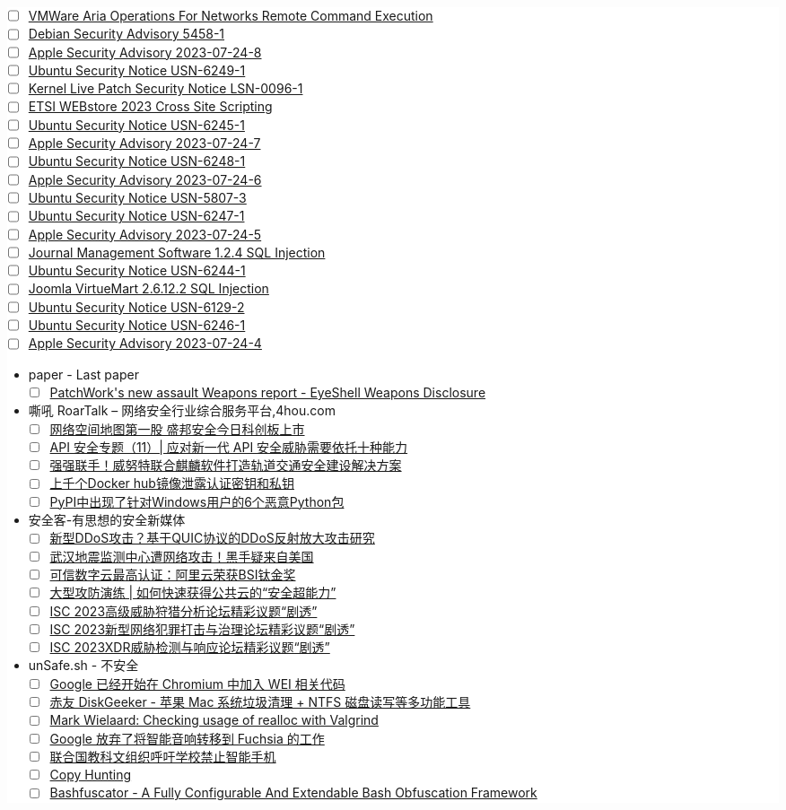   - [ ] [VMWare Aria Operations For Networks Remote Command Execution](https://packetstormsecurity.com/files/173761/vmware_vrni_rce_cve_2023_20887.rb.txt)
  - [ ] [Debian Security Advisory 5458-1](https://packetstormsecurity.com/files/173760/dsa-5458-1.txt)
  - [ ] [Apple Security Advisory 2023-07-24-8](https://packetstormsecurity.com/files/173759/APPLE-SA-2023-07-24-8.txt)
  - [ ] [Ubuntu Security Notice USN-6249-1](https://packetstormsecurity.com/files/173758/USN-6249-1.txt)
  - [ ] [Kernel Live Patch Security Notice LSN-0096-1](https://packetstormsecurity.com/files/173757/LSN-0096-1.txt)
  - [ ] [ETSI WEBstore 2023 Cross Site Scripting](https://packetstormsecurity.com/files/173756/VL-2327.txt)
  - [ ] [Ubuntu Security Notice USN-6245-1](https://packetstormsecurity.com/files/173755/USN-6245-1.txt)
  - [ ] [Apple Security Advisory 2023-07-24-7](https://packetstormsecurity.com/files/173754/APPLE-SA-2023-07-24-7.txt)
  - [ ] [Ubuntu Security Notice USN-6248-1](https://packetstormsecurity.com/files/173753/USN-6248-1.txt)
  - [ ] [Apple Security Advisory 2023-07-24-6](https://packetstormsecurity.com/files/173752/APPLE-SA-2023-07-24-6.txt)
  - [ ] [Ubuntu Security Notice USN-5807-3](https://packetstormsecurity.com/files/173751/USN-5807-3.txt)
  - [ ] [Ubuntu Security Notice USN-6247-1](https://packetstormsecurity.com/files/173750/USN-6247-1.txt)
  - [ ] [Apple Security Advisory 2023-07-24-5](https://packetstormsecurity.com/files/173749/APPLE-SA-2023-07-24-5.txt)
  - [ ] [Journal Management Software 1.2.4 SQL Injection](https://packetstormsecurity.com/files/173748/jms124-sql.txt)
  - [ ] [Ubuntu Security Notice USN-6244-1](https://packetstormsecurity.com/files/173747/USN-6244-1.txt)
  - [ ] [Joomla VirtueMart 2.6.12.2 SQL Injection](https://packetstormsecurity.com/files/173746/joomlavirtuemart26122-sql.txt)
  - [ ] [Ubuntu Security Notice USN-6129-2](https://packetstormsecurity.com/files/173745/USN-6129-2.txt)
  - [ ] [Ubuntu Security Notice USN-6246-1](https://packetstormsecurity.com/files/173744/USN-6246-1.txt)
  - [ ] [Apple Security Advisory 2023-07-24-4](https://packetstormsecurity.com/files/173743/APPLE-SA-2023-07-24-4.txt)
- paper - Last paper
  - [ ] [PatchWork's new assault Weapons report - EyeShell Weapons Disclosure](https://paper.seebug.org/2091/)
- 嘶吼 RoarTalk – 网络安全行业综合服务平台,4hou.com
  - [ ] [网络空间地图第一股 盛邦安全今日科创板上市](https://www.4hou.com/posts/L1Wr)
  - [ ] [API 安全专题（11）| 应对新一代 API 安全威胁需要依托十种能力](https://www.4hou.com/posts/K79x)
  - [ ] [强强联手！威努特联合麒麟软件打造轨道交通安全建设解决方案](https://www.4hou.com/posts/GXWJ)
  - [ ] [上千个Docker hub镜像泄露认证密钥和私钥](https://www.4hou.com/posts/BXOQ)
  - [ ] [PyPI中出现了针对Windows用户的6个恶意Python包](https://www.4hou.com/posts/vxR8)
- 安全客-有思想的安全新媒体
  - [ ] [新型DDoS攻击？基于QUIC协议的DDoS反射放大攻击研究](https://www.anquanke.com/post/id/289906)
  - [ ] [武汉地震监测中心遭网络攻击！黑手疑来自美国](https://www.anquanke.com/post/id/289902)
  - [ ] [可信数字云最高认证：阿里云荣获BSI钛金奖](https://www.anquanke.com/post/id/289858)
  - [ ] [大型攻防演练 | 如何快速获得公共云的“安全超能力”](https://www.anquanke.com/post/id/289896)
  - [ ] [ISC 2023高级威胁狩猎分析论坛精彩议题“剧透”](https://www.anquanke.com/post/id/289887)
  - [ ] [ISC 2023新型网络犯罪打击与治理论坛精彩议题“剧透”](https://www.anquanke.com/post/id/289882)
  - [ ] [ISC 2023XDR威胁检测与响应论坛精彩议题“剧透”](https://www.anquanke.com/post/id/289877)
- unSafe.sh - 不安全
  - [ ] [Google 已经开始在 Chromium 中加入 WEI 相关代码](https://buaq.net/go-173007.html)
  - [ ] [赤友 DiskGeeker - 苹果 Mac 系统垃圾清理 + NTFS 磁盘读写等多功能工具](https://buaq.net/go-173005.html)
  - [ ] [Mark Wielaard: Checking usage of realloc with Valgrind](https://buaq.net/go-172995.html)
  - [ ] [Google 放弃了将智能音响转移到 Fuchsia 的工作](https://buaq.net/go-173008.html)
  - [ ] [联合国教科文组织呼吁学校禁止智能手机](https://buaq.net/go-173009.html)
  - [ ] [Copy Hunting](https://buaq.net/go-172996.html)
  - [ ] [Bashfuscator - A Fully Configurable And Extendable Bash Obfuscation Framework](https://buaq.net/go-172999.html)